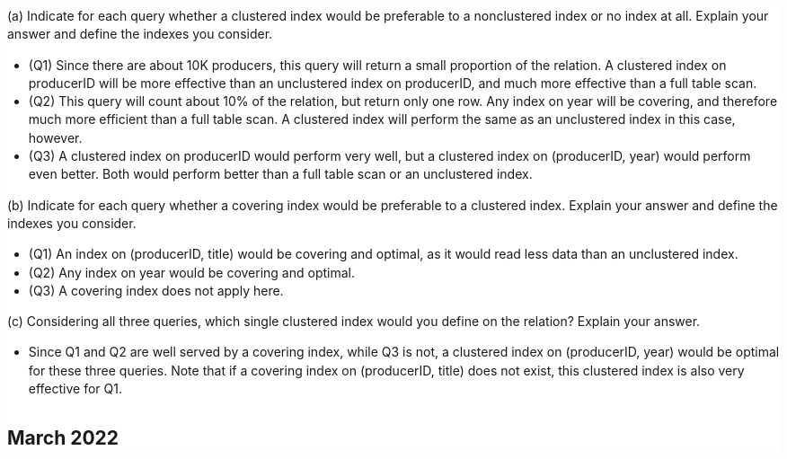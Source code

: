 (a) Indicate for each query whether a clustered index would be preferable to a nonclustered index or no index at all. Explain your answer and define the indexes you consider.

- (Q1) Since there are about 10K producers, this query will return a small proportion of the relation. A clustered index on producerID will be more effective than an unclustered index on producerID, and much more effective than a full table scan.
- (Q2) This query will count about 10% of the relation, but return only one row. Any index on year will be covering, and therefore much more efficient than a full table scan. A clustered index will perform the same as an unclustered index in this case, however.
- (Q3) A clustered index on producerID would perform very well, but a clustered index on (producerID, year) would perform even better. Both would perform better than a full table scan or an unclustered index.

(b) Indicate for each query whether a covering index would be preferable to a clustered index. Explain your answer and define the indexes you consider.

- (Q1) An index on (producerID, title) would be covering and optimal, as it would read less data than an unclustered index.
- (Q2) Any index on year would be covering and optimal.
- (Q3) A covering index does not apply here.

(c) Considering all three queries, which single clustered index would you define on the relation? Explain your answer.

- Since Q1 and Q2 are well served by a covering index, while Q3 is not, a clustered index on (producerID, year) would be optimal for these three queries. Note that if a covering index on (producerID, title) does not exist, this clustered index is also very effective for Q1.

## March 2022
